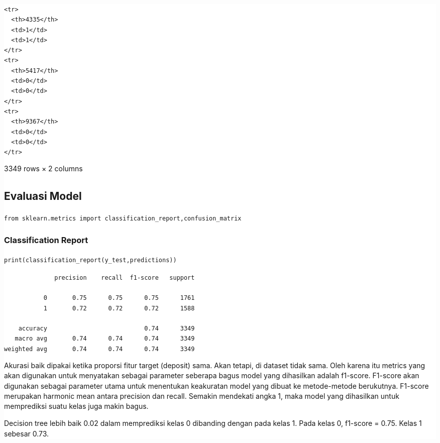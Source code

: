     <tr>
      <th>4335</th>
      <td>1</td>
      <td>1</td>
    </tr>
    <tr>
      <th>5417</th>
      <td>0</td>
      <td>0</td>
    </tr>
    <tr>
      <th>9367</th>
      <td>0</td>
      <td>0</td>
    </tr>
  </tbody>
</table>
<p>3349 rows × 2 columns</p>
</div>



## Evaluasi Model


```
from sklearn.metrics import classification_report,confusion_matrix
```

### Classification Report


```
print(classification_report(y_test,predictions))
```

                  precision    recall  f1-score   support

               0       0.75      0.75      0.75      1761
               1       0.72      0.72      0.72      1588

        accuracy                           0.74      3349
       macro avg       0.74      0.74      0.74      3349
    weighted avg       0.74      0.74      0.74      3349



Akurasi baik dipakai ketika proporsi fitur target (deposit) sama. Akan tetapi, di dataset tidak sama. Oleh karena itu metrics yang akan digunakan untuk menyatakan sebagai parameter seberapa bagus model yang dihasilkan adalah f1-score. F1-score akan digunakan sebagai parameter utama untuk menentukan keakuratan model yang dibuat ke metode-metode berukutnya. F1-score merupakan harmonic mean antara precision dan recall. Semakin mendekati angka 1, maka model yang dihasilkan untuk memprediksi suatu kelas juga makin bagus.

Decision tree lebih baik 0.02 dalam memprediksi kelas 0 dibanding dengan pada kelas 1. Pada kelas 0, f1-score = 0.75. Kelas 1 sebesar 0.73.
